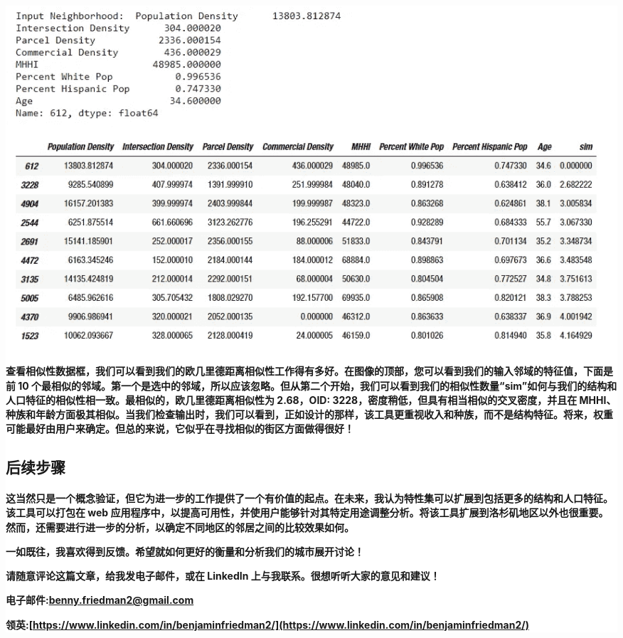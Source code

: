 **![](img/876d75d89cbf5f102097501b592011e6.png)**

**查看相似性数据框，我们可以看到我们的欧几里德距离相似性工作得有多好。在图像的顶部，您可以看到我们的输入邻域的特征值，下面是前 10 个最相似的邻域。第一个是选中的邻域，所以应该忽略。但从第二个开始，我们可以看到我们的相似性数量“sim”如何与我们的结构和人口特征的相似性相一致。最相似的，欧几里德距离相似性为 2.68，OID: 3228，密度稍低，但具有相当相似的交叉密度，并且在 MHHI、种族和年龄方面极其相似。当我们检查输出时，我们可以看到，正如设计的那样，该工具更重视收入和种族，而不是结构特征。将来，权重可能最好由用户来确定。但总的来说，它似乎在寻找相似的街区方面做得很好！**

## **后续步骤**

**这当然只是一个概念验证，但它为进一步的工作提供了一个有价值的起点。在未来，我认为特性集可以扩展到包括更多的结构和人口特征。该工具可以打包在 web 应用程序中，以提高可用性，并使用户能够针对其特定用途调整分析。将该工具扩展到洛杉矶地区以外也很重要。然而，还需要进行进一步的分析，以确定不同地区的邻居之间的比较效果如何。**

**一如既往，我喜欢得到反馈。希望就如何更好的衡量和分析我们的城市展开讨论！**

**请随意评论这篇文章，给我发电子邮件，或在 LinkedIn 上与我联系。很想听听大家的意见和建议！**

**电子邮件:benny.friedman2@gmail.com**

**领英:[https://www.linkedin.com/in/benjaminfriedman2/](https://www.linkedin.com/in/benjaminfriedman2/)**